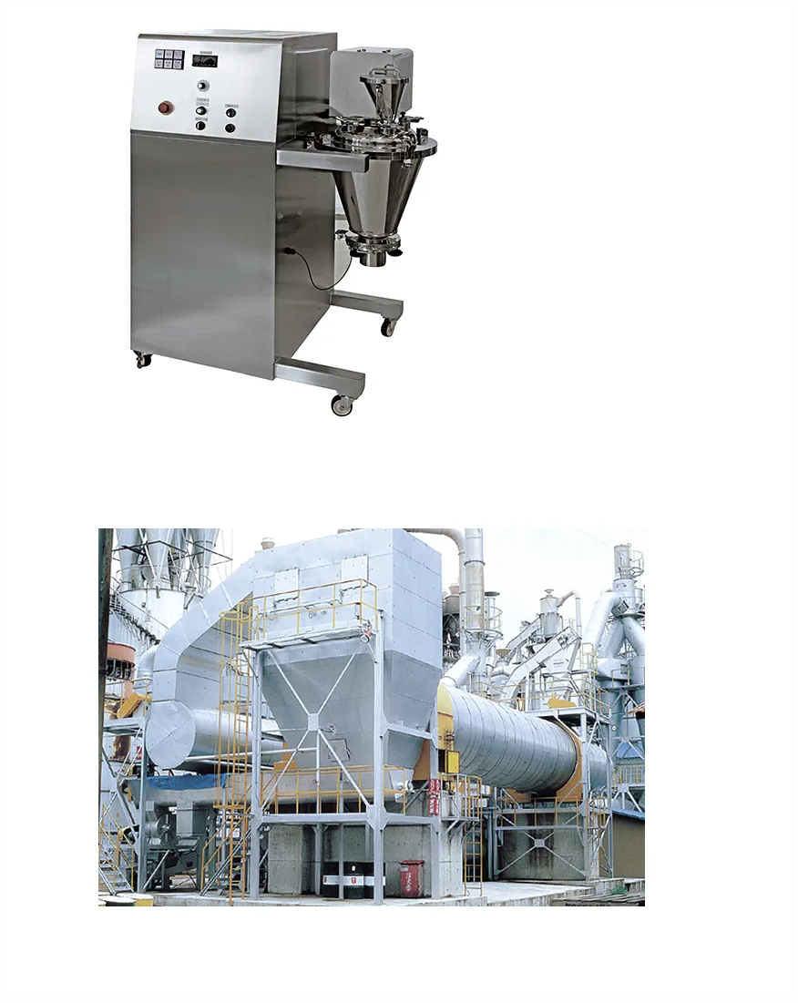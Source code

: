![](/images/btnews/btnews/0001_0100/0092/image16.webp)

![](/images/btnews/btnews/0001_0100/0092/image17.webp)
